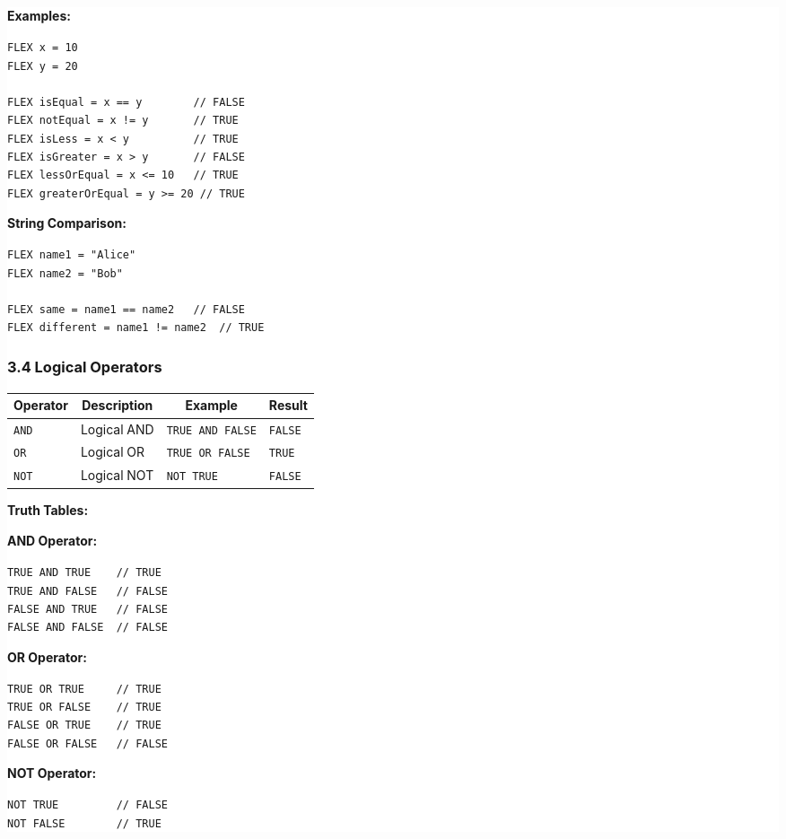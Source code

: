 **Examples:**

```powerscript
FLEX x = 10
FLEX y = 20

FLEX isEqual = x == y        // FALSE
FLEX notEqual = x != y       // TRUE
FLEX isLess = x < y          // TRUE
FLEX isGreater = x > y       // FALSE
FLEX lessOrEqual = x <= 10   // TRUE
FLEX greaterOrEqual = y >= 20 // TRUE
```

**String Comparison:**

```powerscript
FLEX name1 = "Alice"
FLEX name2 = "Bob"

FLEX same = name1 == name2   // FALSE
FLEX different = name1 != name2  // TRUE
```

### 3.4 Logical Operators

| Operator | Description | Example | Result |
|----------|-------------|---------|--------|
| `AND` | Logical AND | `TRUE AND FALSE` | `FALSE` |
| `OR` | Logical OR | `TRUE OR FALSE` | `TRUE` |
| `NOT` | Logical NOT | `NOT TRUE` | `FALSE` |

**Truth Tables:**

**AND Operator:**
```powerscript
TRUE AND TRUE    // TRUE
TRUE AND FALSE   // FALSE
FALSE AND TRUE   // FALSE
FALSE AND FALSE  // FALSE
```

**OR Operator:**
```powerscript
TRUE OR TRUE     // TRUE
TRUE OR FALSE    // TRUE
FALSE OR TRUE    // TRUE
FALSE OR FALSE   // FALSE
```

**NOT Operator:**
```powerscript
NOT TRUE         // FALSE
NOT FALSE        // TRUE
```
